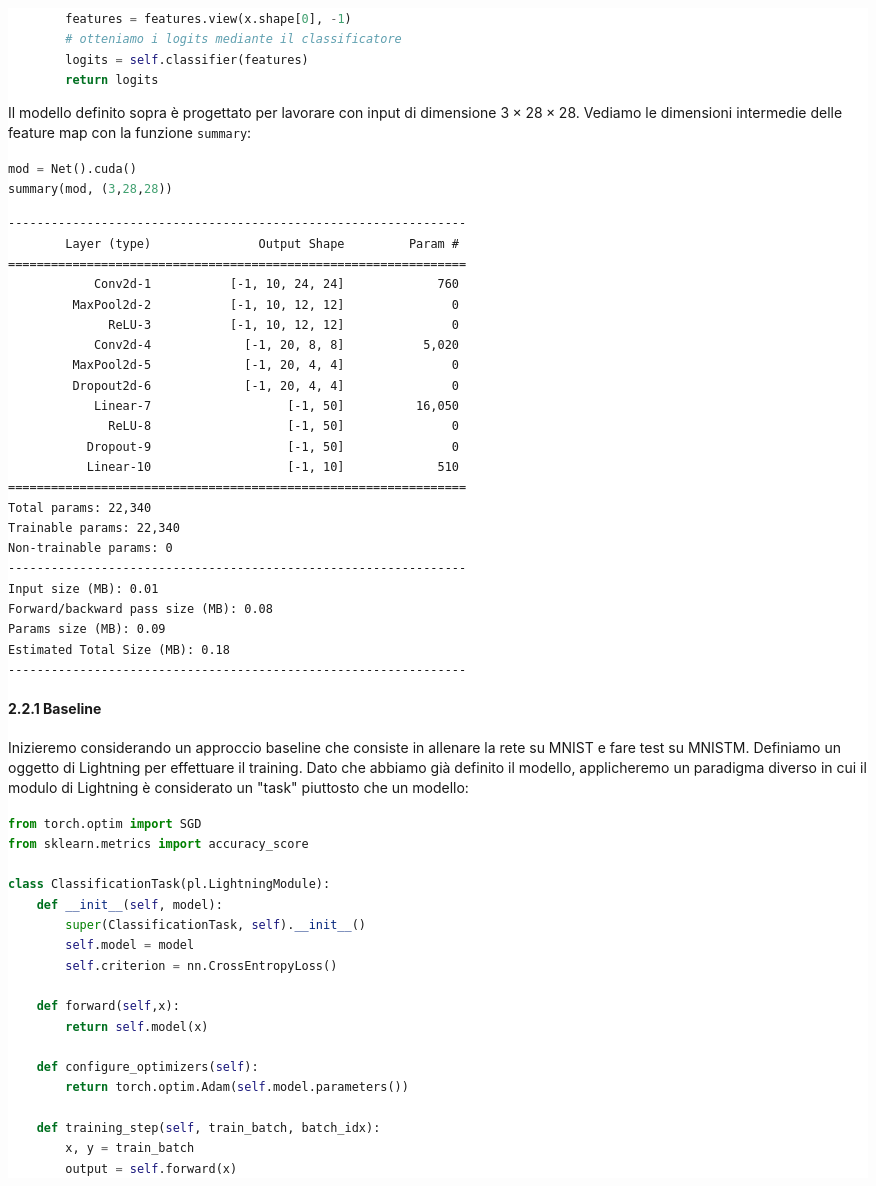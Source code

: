 ```python
        features = features.view(x.shape[0], -1)
        # otteniamo i logits mediante il classificatore
        logits = self.classifier(features)
        return logits
```

Il modello definito sopra è progettato per lavorare con input di dimensione $3 \times 28 \times 28$. Vediamo le dimensioni intermedie delle feature map con la funzione `summary`:


```python
mod = Net().cuda()
summary(mod, (3,28,28))
```

    ----------------------------------------------------------------
            Layer (type)               Output Shape         Param #
    ================================================================
                Conv2d-1           [-1, 10, 24, 24]             760
             MaxPool2d-2           [-1, 10, 12, 12]               0
                  ReLU-3           [-1, 10, 12, 12]               0
                Conv2d-4             [-1, 20, 8, 8]           5,020
             MaxPool2d-5             [-1, 20, 4, 4]               0
             Dropout2d-6             [-1, 20, 4, 4]               0
                Linear-7                   [-1, 50]          16,050
                  ReLU-8                   [-1, 50]               0
               Dropout-9                   [-1, 50]               0
               Linear-10                   [-1, 10]             510
    ================================================================
    Total params: 22,340
    Trainable params: 22,340
    Non-trainable params: 0
    ----------------------------------------------------------------
    Input size (MB): 0.01
    Forward/backward pass size (MB): 0.08
    Params size (MB): 0.09
    Estimated Total Size (MB): 0.18
    ----------------------------------------------------------------


#### 2.2.1 Baseline
Inizieremo considerando un approccio baseline che consiste in allenare la rete su MNIST e fare test su MNISTM. Definiamo un oggetto di Lightning per effettuare il training. Dato che abbiamo già definito il modello, applicheremo un paradigma diverso in cui il modulo di Lightning è considerato un "task" piuttosto che un modello:


```python
from torch.optim import SGD
from sklearn.metrics import accuracy_score

class ClassificationTask(pl.LightningModule):
    def __init__(self, model):
        super(ClassificationTask, self).__init__() 
        self.model = model
        self.criterion = nn.CrossEntropyLoss() 
        
    def forward(self,x):
        return self.model(x)
    
    def configure_optimizers(self):
        return torch.optim.Adam(self.model.parameters())
    
    def training_step(self, train_batch, batch_idx):
        x, y = train_batch
        output = self.forward(x)
```
